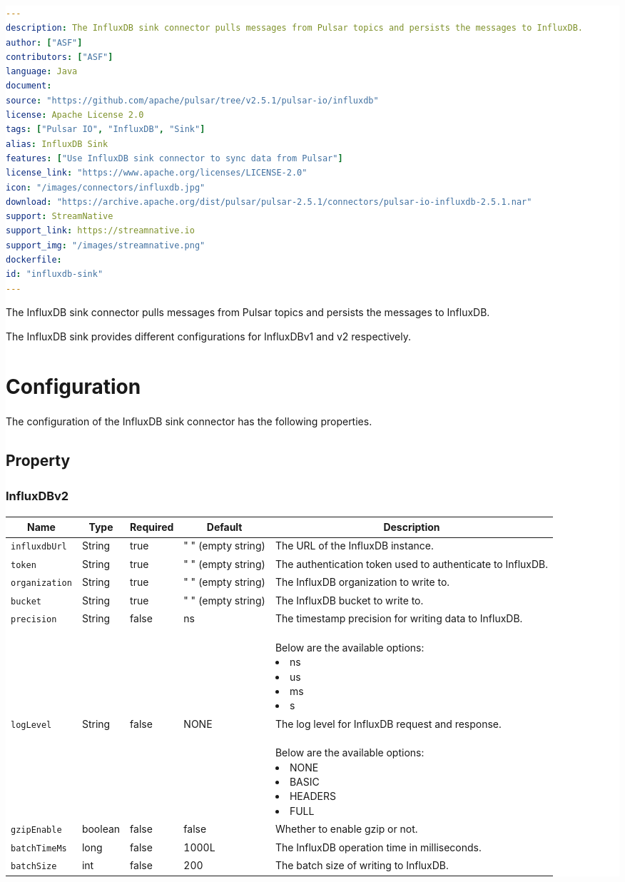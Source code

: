 ```yaml
---
description: The InfluxDB sink connector pulls messages from Pulsar topics and persists the messages to InfluxDB.
author: ["ASF"]
contributors: ["ASF"]
language: Java
document:
source: "https://github.com/apache/pulsar/tree/v2.5.1/pulsar-io/influxdb"
license: Apache License 2.0
tags: ["Pulsar IO", "InfluxDB", "Sink"]
alias: InfluxDB Sink
features: ["Use InfluxDB sink connector to sync data from Pulsar"]
license_link: "https://www.apache.org/licenses/LICENSE-2.0"
icon: "/images/connectors/influxdb.jpg"
download: "https://archive.apache.org/dist/pulsar/pulsar-2.5.1/connectors/pulsar-io-influxdb-2.5.1.nar"
support: StreamNative
support_link: https://streamnative.io
support_img: "/images/streamnative.png"
dockerfile: 
id: "influxdb-sink"
---
```


The InfluxDB sink connector pulls messages from Pulsar topics and persists the messages to InfluxDB.

The InfluxDB sink provides different configurations for InfluxDBv1 and v2 respectively.

# Configuration

The configuration of the InfluxDB sink connector has the following properties.

## Property
### InfluxDBv2
| Name | Type|Required | Default | Description 
|------|----------|----------|---------|-------------|
| `influxdbUrl` |String| true|" " (empty string) | The URL of the InfluxDB instance. |
| `token` | String|true| " " (empty string) |The authentication token used to authenticate to InfluxDB. |
| `organization` | String| true|" " (empty string)  | The InfluxDB organization to write to. |
| `bucket` |String| true | " " (empty string)| The InfluxDB bucket to write to. |
| `precision` | String|false| ns | The timestamp precision for writing data to InfluxDB. <br><br>Below are the available options:<li>ns<br><li>us<br><li>ms<br><li>s|
| `logLevel` | String|false| NONE|The log level for InfluxDB request and response. <br><br>Below are the available options:<li>NONE<br><li>BASIC<br><li>HEADERS<br><li>FULL|
| `gzipEnable` | boolean|false | false | Whether to enable gzip or not. |
| `batchTimeMs` |long|false| 1000L |   The InfluxDB operation time in milliseconds. |
| `batchSize` | int|false|200| The batch size of writing to InfluxDB. |
